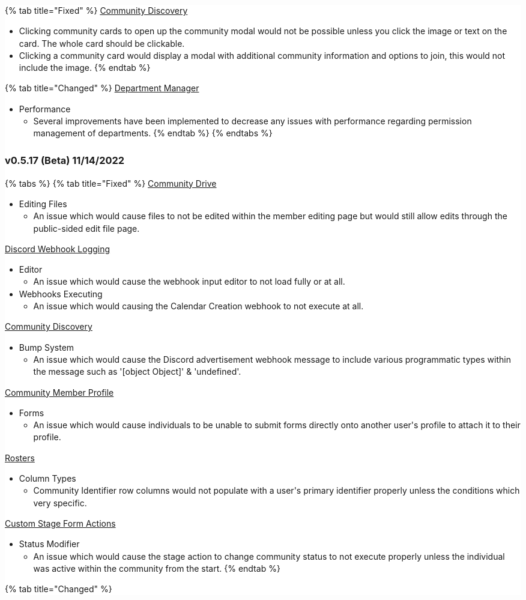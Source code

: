 {% tab title="Fixed" %}
[Community Discovery](../tutorials/customization/community-discovery.md)

* Clicking community cards to open up the community modal would not be possible unless you click the image or text on the card. The whole card should be clickable.
* Clicking a community card would display a modal with additional community information and options to join, this would not include the image.
{% endtab %}

{% tab title="Changed" %}
[Department Manager](broken-reference)

* Performance
  * Several improvements have been implemented to decrease any issues with performance regarding permission management of departments.
{% endtab %}
{% endtabs %}

### v0.5.17 (Beta) 11/14/2022

{% tabs %}
{% tab title="Fixed" %}
[Community Drive](../tutorials/your-drive-and-documents.md)

* Editing Files
  * An issue which would cause files to not be edited within the member editing page but would still allow edits through the public-sided edit file page.

[Discord Webhook Logging](../integration-capabilities/discord-webhooks.md)

* Editor
  * An issue which would cause the webhook input editor to not load fully or at all.
* Webhooks Executing
  * An issue which would causing the Calendar Creation webhook to not execute at all.

[Community Discovery](../tutorials/customization/community-discovery.md)

* Bump System
  * An issue which would cause the Discord advertisement webhook message to include various programmatic types within the message such as '\[object Object]' & 'undefined'.

[Community Member Profile](../tutorials/customization/community-profile-fields.md)

* Forms
  * An issue which would cause individuals to be unable to submit forms directly onto another user's profile to attach it to their profile.

[Rosters](../tutorials/user-management/creating-custom-rosters.md)

* Column Types
  * Community Identifier row columns would not populate with a user's primary identifier properly unless the conditions which very specific.

[Custom Stage Form Actions](broken-reference)

* Status Modifier
  * An issue which would cause the stage action to change community status to not execute properly unless the individual was active within the community from the start.
{% endtab %}

{% tab title="Changed" %}

